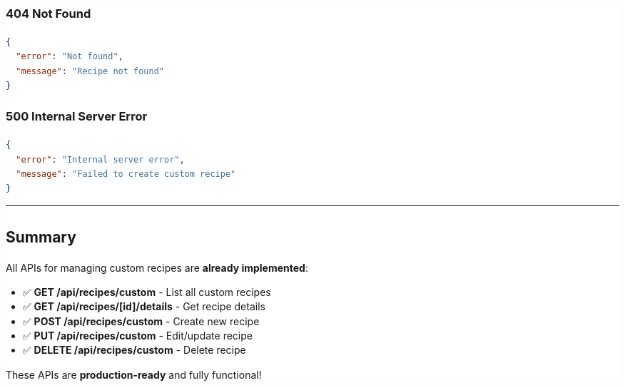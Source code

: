 ### 404 Not Found
```json
{
  "error": "Not found",
  "message": "Recipe not found"
}
```

### 500 Internal Server Error
```json
{
  "error": "Internal server error",
  "message": "Failed to create custom recipe"
}
```

---

## Summary

All APIs for managing custom recipes are **already implemented**:

- ✅ **GET /api/recipes/custom** - List all custom recipes
- ✅ **GET /api/recipes/[id]/details** - Get recipe details
- ✅ **POST /api/recipes/custom** - Create new recipe
- ✅ **PUT /api/recipes/custom** - Edit/update recipe
- ✅ **DELETE /api/recipes/custom** - Delete recipe

These APIs are **production-ready** and fully functional!

